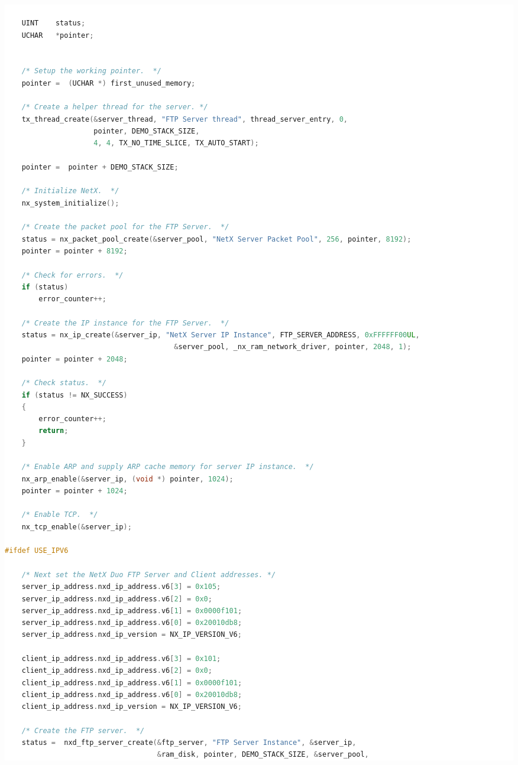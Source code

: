 ```C

    UINT    status;
    UCHAR   *pointer;


    /* Setup the working pointer.  */
    pointer =  (UCHAR *) first_unused_memory;

    /* Create a helper thread for the server. */
    tx_thread_create(&server_thread, "FTP Server thread", thread_server_entry, 0,
                     pointer, DEMO_STACK_SIZE,
                     4, 4, TX_NO_TIME_SLICE, TX_AUTO_START);

    pointer =  pointer + DEMO_STACK_SIZE;

    /* Initialize NetX.  */
    nx_system_initialize();

    /* Create the packet pool for the FTP Server.  */
    status = nx_packet_pool_create(&server_pool, "NetX Server Packet Pool", 256, pointer, 8192);
    pointer = pointer + 8192;

    /* Check for errors.  */
    if (status)
        error_counter++;

    /* Create the IP instance for the FTP Server.  */
    status = nx_ip_create(&server_ip, "NetX Server IP Instance", FTP_SERVER_ADDRESS, 0xFFFFFF00UL,
                                        &server_pool, _nx_ram_network_driver, pointer, 2048, 1);
    pointer = pointer + 2048;

    /* Check status.  */
    if (status != NX_SUCCESS)
    {
        error_counter++;
        return;
    }

    /* Enable ARP and supply ARP cache memory for server IP instance.  */
    nx_arp_enable(&server_ip, (void *) pointer, 1024);
    pointer = pointer + 1024;

    /* Enable TCP.  */
    nx_tcp_enable(&server_ip);

#ifdef USE_IPV6

    /* Next set the NetX Duo FTP Server and Client addresses. */
    server_ip_address.nxd_ip_address.v6[3] = 0x105;
    server_ip_address.nxd_ip_address.v6[2] = 0x0;
    server_ip_address.nxd_ip_address.v6[1] = 0x0000f101;
    server_ip_address.nxd_ip_address.v6[0] = 0x20010db8;
    server_ip_address.nxd_ip_version = NX_IP_VERSION_V6;

    client_ip_address.nxd_ip_address.v6[3] = 0x101;
    client_ip_address.nxd_ip_address.v6[2] = 0x0;
    client_ip_address.nxd_ip_address.v6[1] = 0x0000f101;
    client_ip_address.nxd_ip_address.v6[0] = 0x20010db8;
    client_ip_address.nxd_ip_version = NX_IP_VERSION_V6;

    /* Create the FTP server.  */
    status =  nxd_ftp_server_create(&ftp_server, "FTP Server Instance", &server_ip,
                                    &ram_disk, pointer, DEMO_STACK_SIZE, &server_pool,
```